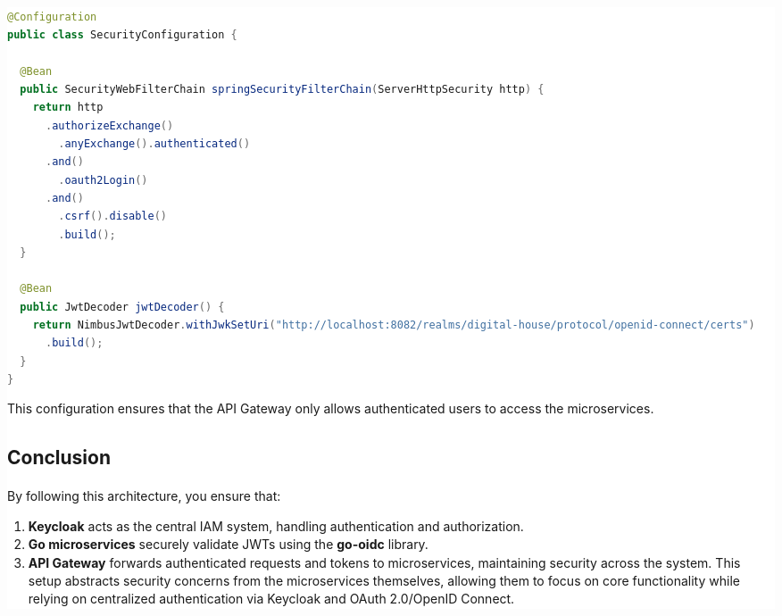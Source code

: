 ```java
@Configuration
public class SecurityConfiguration {

  @Bean
  public SecurityWebFilterChain springSecurityFilterChain(ServerHttpSecurity http) {
    return http
      .authorizeExchange()
        .anyExchange().authenticated()
      .and()
        .oauth2Login()
      .and()
        .csrf().disable()
        .build();
  }

  @Bean
  public JwtDecoder jwtDecoder() {
    return NimbusJwtDecoder.withJwkSetUri("http://localhost:8082/realms/digital-house/protocol/openid-connect/certs")
      .build();
  }
}
```
This configuration ensures that the API Gateway only allows authenticated users to access the microservices.
## Conclusion
By following this architecture, you ensure that:
1. **Keycloak** acts as the central IAM system, handling authentication and authorization.
2. **Go microservices** securely validate JWTs using the **go-oidc** library.
3. **API Gateway** forwards authenticated requests and tokens to microservices, maintaining security across the system.
This setup abstracts security concerns from the microservices themselves, allowing them to focus on core functionality while relying on centralized authentication via Keycloak and OAuth 2.0/OpenID Connect.